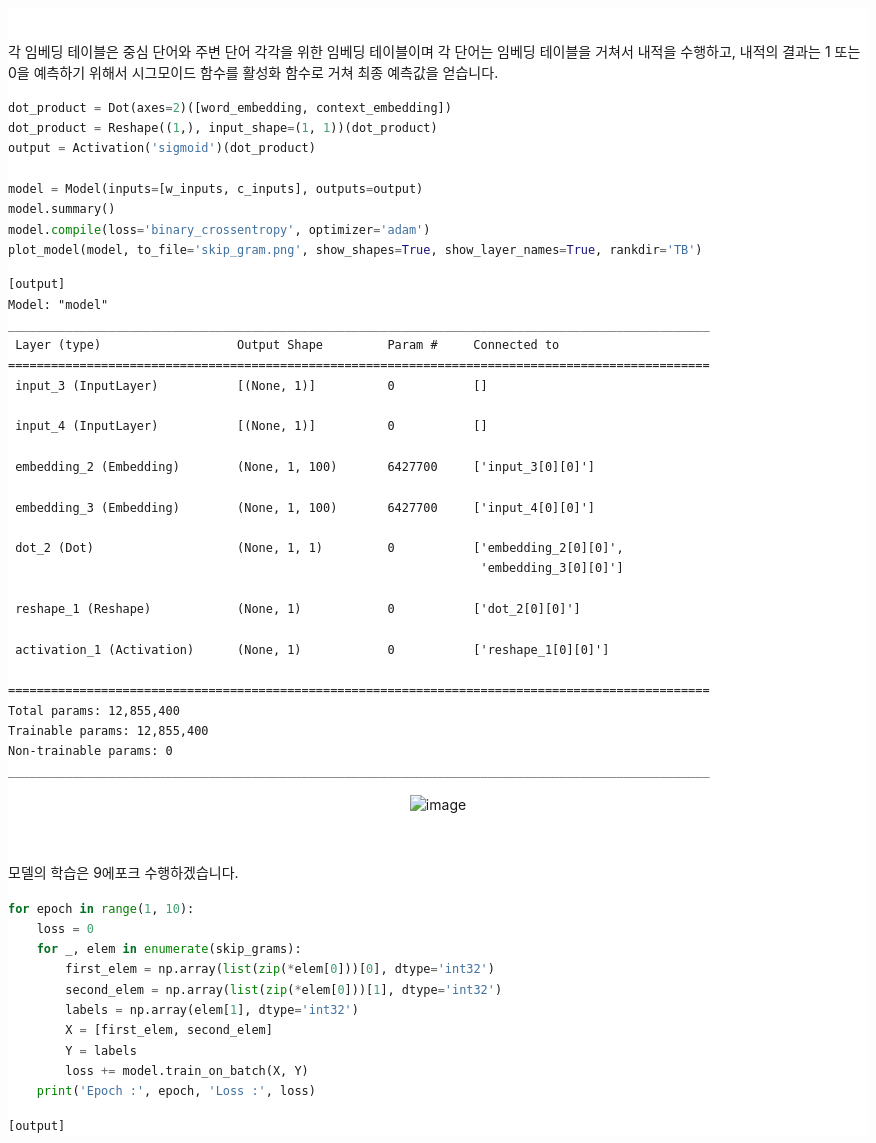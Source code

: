 
<br>


각 임베딩 테이블은 중심 단어와 주변 단어 각각을 위한 임베딩 테이블이며 각 단어는 임베딩 테이블을 거쳐서 내적을 수행하고, 내적의 결과는 1 또는 0을 예측하기 위해서 시그모이드 함수를 활성화 함수로 거쳐 최종 예측값을 얻습니다.
```py
dot_product = Dot(axes=2)([word_embedding, context_embedding])
dot_product = Reshape((1,), input_shape=(1, 1))(dot_product)
output = Activation('sigmoid')(dot_product)

model = Model(inputs=[w_inputs, c_inputs], outputs=output)
model.summary()
model.compile(loss='binary_crossentropy', optimizer='adam')
plot_model(model, to_file='skip_gram.png', show_shapes=True, show_layer_names=True, rankdir='TB')
```
```
[output]
Model: "model"
__________________________________________________________________________________________________
 Layer (type)                   Output Shape         Param #     Connected to                     
==================================================================================================
 input_3 (InputLayer)           [(None, 1)]          0           []                               
                                                                                                  
 input_4 (InputLayer)           [(None, 1)]          0           []                               
                                                                                                  
 embedding_2 (Embedding)        (None, 1, 100)       6427700     ['input_3[0][0]']                
                                                                                                  
 embedding_3 (Embedding)        (None, 1, 100)       6427700     ['input_4[0][0]']                
                                                                                                  
 dot_2 (Dot)                    (None, 1, 1)         0           ['embedding_2[0][0]',            
                                                                  'embedding_3[0][0]']            
                                                                                                  
 reshape_1 (Reshape)            (None, 1)            0           ['dot_2[0][0]']                  
                                                                                                  
 activation_1 (Activation)      (None, 1)            0           ['reshape_1[0][0]']              
                                                                                                  
==================================================================================================
Total params: 12,855,400
Trainable params: 12,855,400
Non-trainable params: 0
__________________________________________________________________________________________________
```

<p align="center">
<img alt="image" src="https://github.com/museonghwang/museonghwang.github.io/assets/77891754/2785027c-707e-4084-9228-9cfa40974f93">
</p>

<br>





모델의 학습은 9에포크 수행하겠습니다.
```py
for epoch in range(1, 10):
    loss = 0
    for _, elem in enumerate(skip_grams):
        first_elem = np.array(list(zip(*elem[0]))[0], dtype='int32')
        second_elem = np.array(list(zip(*elem[0]))[1], dtype='int32')
        labels = np.array(elem[1], dtype='int32')
        X = [first_elem, second_elem]
        Y = labels
        loss += model.train_on_batch(X, Y)  
    print('Epoch :', epoch, 'Loss :', loss)
```
```
[output]
```